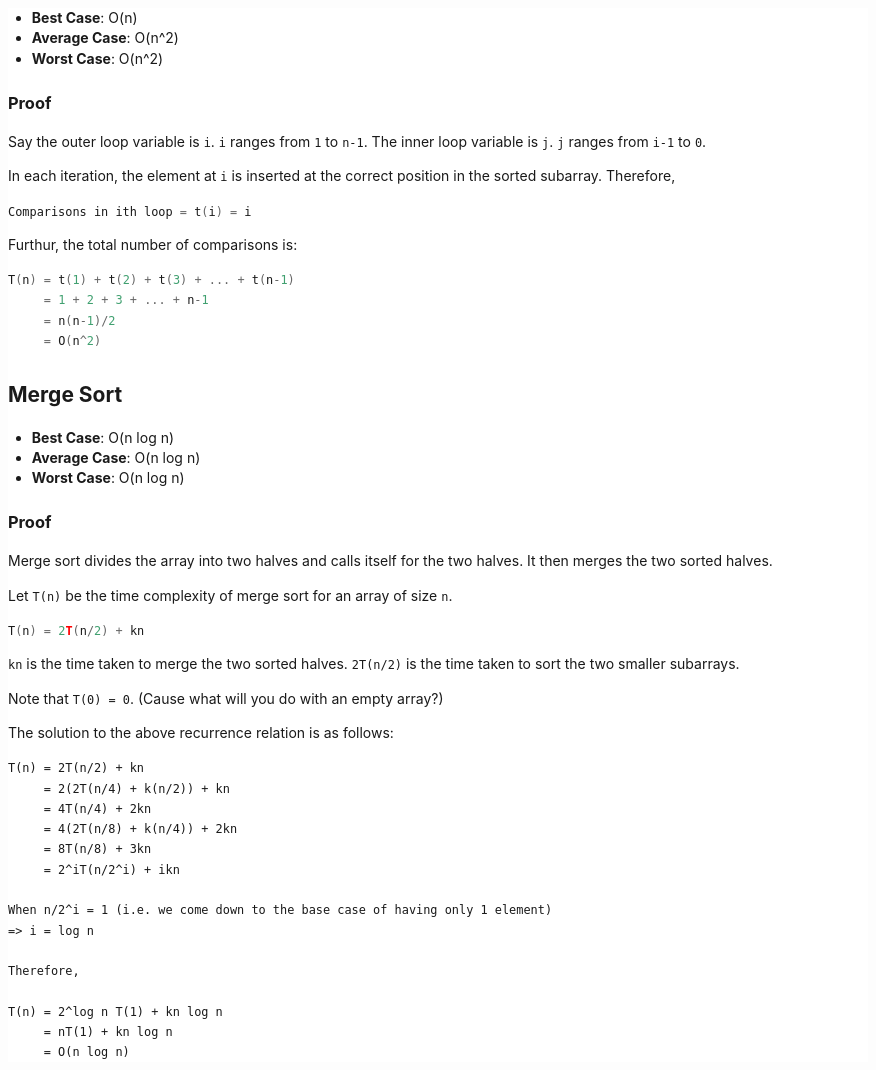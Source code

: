 - **Best Case**: O(n)
- **Average Case**: O(n^2)
- **Worst Case**: O(n^2)

### Proof

Say the outer loop variable is `i`. `i` ranges from `1` to `n-1`. The inner loop variable is `j`. `j` ranges from `i-1` to `0`.

In each iteration, the element at `i` is inserted at the correct position in the sorted subarray. Therefore,

```C
Comparisons in ith loop = t(i) = i
```

Furthur, the total number of comparisons is:

```C
T(n) = t(1) + t(2) + t(3) + ... + t(n-1)
     = 1 + 2 + 3 + ... + n-1
     = n(n-1)/2
     = O(n^2)
```

## Merge Sort

- **Best Case**: O(n log n)
- **Average Case**: O(n log n)
- **Worst Case**: O(n log n)

### Proof

Merge sort divides the array into two halves and calls itself for the two halves. It then merges the two sorted halves.

Let `T(n)` be the time complexity of merge sort for an array of size `n`.

```C
T(n) = 2T(n/2) + kn
```

`kn` is the time taken to merge the two sorted halves.
`2T(n/2)` is the time taken to sort the two smaller subarrays.

Note that `T(0) = 0`. (Cause what will you do with an empty array?)

The solution to the above recurrence relation is as follows:

```
T(n) = 2T(n/2) + kn
     = 2(2T(n/4) + k(n/2)) + kn
     = 4T(n/4) + 2kn
     = 4(2T(n/8) + k(n/4)) + 2kn
     = 8T(n/8) + 3kn
     = 2^iT(n/2^i) + ikn

When n/2^i = 1 (i.e. we come down to the base case of having only 1 element)
=> i = log n

Therefore,

T(n) = 2^log n T(1) + kn log n
     = nT(1) + kn log n
     = O(n log n)
```
